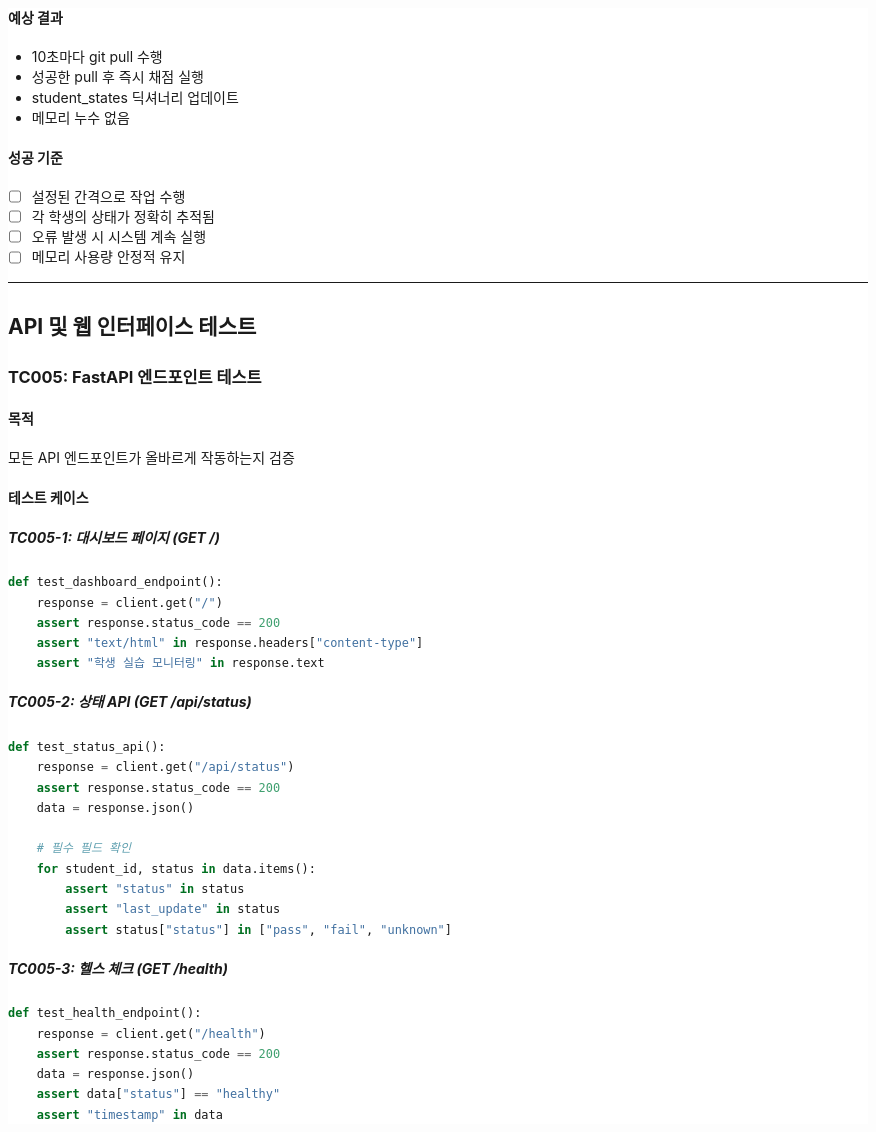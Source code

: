 #### 예상 결과
- 10초마다 git pull 수행
- 성공한 pull 후 즉시 채점 실행
- student_states 딕셔너리 업데이트
- 메모리 누수 없음

#### 성공 기준
- [ ] 설정된 간격으로 작업 수행
- [ ] 각 학생의 상태가 정확히 추적됨
- [ ] 오류 발생 시 시스템 계속 실행
- [ ] 메모리 사용량 안정적 유지

---

## API 및 웹 인터페이스 테스트

### TC005: FastAPI 엔드포인트 테스트

#### 목적
모든 API 엔드포인트가 올바르게 작동하는지 검증

#### 테스트 케이스

##### TC005-1: 대시보드 페이지 (GET /)
```python
def test_dashboard_endpoint():
    response = client.get("/")
    assert response.status_code == 200
    assert "text/html" in response.headers["content-type"]
    assert "학생 실습 모니터링" in response.text
```

##### TC005-2: 상태 API (GET /api/status)
```python
def test_status_api():
    response = client.get("/api/status")
    assert response.status_code == 200
    data = response.json()

    # 필수 필드 확인
    for student_id, status in data.items():
        assert "status" in status
        assert "last_update" in status
        assert status["status"] in ["pass", "fail", "unknown"]
```

##### TC005-3: 헬스 체크 (GET /health)
```python
def test_health_endpoint():
    response = client.get("/health")
    assert response.status_code == 200
    data = response.json()
    assert data["status"] == "healthy"
    assert "timestamp" in data
```
